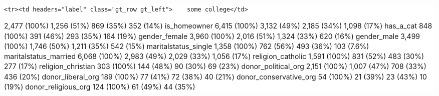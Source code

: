     <tr><td headers="label" class="gt_row gt_left">    some college</td>
<td headers="stat_0" class="gt_row gt_center">2,477 (100%)</td>
<td headers="stat_1" class="gt_row gt_center">1,256 (51%)</td>
<td headers="stat_2" class="gt_row gt_center">869 (35%)</td>
<td headers="stat_3" class="gt_row gt_center">352 (14%)</td></tr>
    <tr><td headers="label" class="gt_row gt_left">is_homeowner</td>
<td headers="stat_0" class="gt_row gt_center">6,415 (100%)</td>
<td headers="stat_1" class="gt_row gt_center">3,132 (49%)</td>
<td headers="stat_2" class="gt_row gt_center">2,185 (34%)</td>
<td headers="stat_3" class="gt_row gt_center">1,098 (17%)</td></tr>
    <tr><td headers="label" class="gt_row gt_left">has_a_cat</td>
<td headers="stat_0" class="gt_row gt_center">848 (100%)</td>
<td headers="stat_1" class="gt_row gt_center">391 (46%)</td>
<td headers="stat_2" class="gt_row gt_center">293 (35%)</td>
<td headers="stat_3" class="gt_row gt_center">164 (19%)</td></tr>
    <tr><td headers="label" class="gt_row gt_left">gender_female</td>
<td headers="stat_0" class="gt_row gt_center">3,960 (100%)</td>
<td headers="stat_1" class="gt_row gt_center">2,016 (51%)</td>
<td headers="stat_2" class="gt_row gt_center">1,324 (33%)</td>
<td headers="stat_3" class="gt_row gt_center">620 (16%)</td></tr>
    <tr><td headers="label" class="gt_row gt_left">gender_male</td>
<td headers="stat_0" class="gt_row gt_center">3,499 (100%)</td>
<td headers="stat_1" class="gt_row gt_center">1,746 (50%)</td>
<td headers="stat_2" class="gt_row gt_center">1,211 (35%)</td>
<td headers="stat_3" class="gt_row gt_center">542 (15%)</td></tr>
    <tr><td headers="label" class="gt_row gt_left">maritalstatus_single</td>
<td headers="stat_0" class="gt_row gt_center">1,358 (100%)</td>
<td headers="stat_1" class="gt_row gt_center">762 (56%)</td>
<td headers="stat_2" class="gt_row gt_center">493 (36%)</td>
<td headers="stat_3" class="gt_row gt_center">103 (7.6%)</td></tr>
    <tr><td headers="label" class="gt_row gt_left">maritalstatus_married</td>
<td headers="stat_0" class="gt_row gt_center">6,068 (100%)</td>
<td headers="stat_1" class="gt_row gt_center">2,983 (49%)</td>
<td headers="stat_2" class="gt_row gt_center">2,029 (33%)</td>
<td headers="stat_3" class="gt_row gt_center">1,056 (17%)</td></tr>
    <tr><td headers="label" class="gt_row gt_left">religion_catholic</td>
<td headers="stat_0" class="gt_row gt_center">1,591 (100%)</td>
<td headers="stat_1" class="gt_row gt_center">831 (52%)</td>
<td headers="stat_2" class="gt_row gt_center">483 (30%)</td>
<td headers="stat_3" class="gt_row gt_center">277 (17%)</td></tr>
    <tr><td headers="label" class="gt_row gt_left">religion_christian</td>
<td headers="stat_0" class="gt_row gt_center">303 (100%)</td>
<td headers="stat_1" class="gt_row gt_center">144 (48%)</td>
<td headers="stat_2" class="gt_row gt_center">90 (30%)</td>
<td headers="stat_3" class="gt_row gt_center">69 (23%)</td></tr>
    <tr><td headers="label" class="gt_row gt_left">donor_political_org</td>
<td headers="stat_0" class="gt_row gt_center">2,151 (100%)</td>
<td headers="stat_1" class="gt_row gt_center">1,007 (47%)</td>
<td headers="stat_2" class="gt_row gt_center">708 (33%)</td>
<td headers="stat_3" class="gt_row gt_center">436 (20%)</td></tr>
    <tr><td headers="label" class="gt_row gt_left">donor_liberal_org</td>
<td headers="stat_0" class="gt_row gt_center">189 (100%)</td>
<td headers="stat_1" class="gt_row gt_center">77 (41%)</td>
<td headers="stat_2" class="gt_row gt_center">72 (38%)</td>
<td headers="stat_3" class="gt_row gt_center">40 (21%)</td></tr>
    <tr><td headers="label" class="gt_row gt_left">donor_conservative_org</td>
<td headers="stat_0" class="gt_row gt_center">54 (100%)</td>
<td headers="stat_1" class="gt_row gt_center">21 (39%)</td>
<td headers="stat_2" class="gt_row gt_center">23 (43%)</td>
<td headers="stat_3" class="gt_row gt_center">10 (19%)</td></tr>
    <tr><td headers="label" class="gt_row gt_left">donor_religious_org</td>
<td headers="stat_0" class="gt_row gt_center">124 (100%)</td>
<td headers="stat_1" class="gt_row gt_center">61 (49%)</td>
<td headers="stat_2" class="gt_row gt_center">44 (35%)</td>